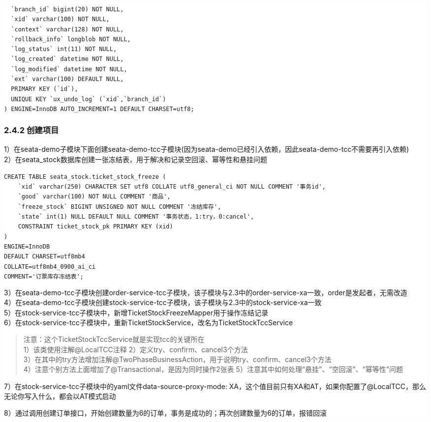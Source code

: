 ```roomsql
  `branch_id` bigint(20) NOT NULL,
  `xid` varchar(100) NOT NULL,
  `context` varchar(128) NOT NULL,
  `rollback_info` longblob NOT NULL,
  `log_status` int(11) NOT NULL,
  `log_created` datetime NOT NULL,
  `log_modified` datetime NOT NULL,
  `ext` varchar(100) DEFAULT NULL,
  PRIMARY KEY (`id`),
  UNIQUE KEY `ux_undo_log` (`xid`,`branch_id`)
) ENGINE=InnoDB AUTO_INCREMENT=1 DEFAULT CHARSET=utf8;

```
### 2.4.2 创建项目
1）在seata-demo子模块下面创建seata-demo-tcc子模块(因为seata-demo已经引入依赖，因此seata-demo-tcc不需要再引入依赖)  
2）在seata_stock数据库创建一张冻结表，用于解决和记录空回滚、幂等性和悬挂问题
```roomsql
CREATE TABLE seata_stock.ticket_stock_freeze (
	`xid` varchar(250) CHARACTER SET utf8 COLLATE utf8_general_ci NOT NULL COMMENT '事务id',
	`good` varchar(100) NOT NULL COMMENT '商品',
	`freeze_stock` BIGINT UNSIGNED NOT NULL COMMENT '冻结库存',
	`state` int(1) NULL DEFAULT NULL COMMENT '事务状态，1:try，0:cancel',
	CONSTRAINT ticket_stock_pk PRIMARY KEY (xid)
)
ENGINE=InnoDB
DEFAULT CHARSET=utf8mb4
COLLATE=utf8mb4_0900_ai_ci
COMMENT='订票库存冻结表';
```
3）在seata-demo-tcc子模块创建order-service-tcc子模块，该子模块与2.3中的order-service-xa一致，order是发起者，无需改造  
4）在seata-demo-tcc子模块创建stock-service-tcc子模块，该子模块与2.3中的stock-service-xa一致  
5）在stock-service-tcc子模块中，新增TicketStockFreezeMapper用于操作冻结记录  
6）在stock-service-tcc子模块中，重新TicketStockService，改名为TicketStockTccService
> 注意：这个TicketStockTccService就是实现tcc的关键所在  
> 1）该类使用注解@LocalTCC注释
> 2）定义try、confirm、cancel3个方法  
> 3）在其中的try方法增加注解@TwoPhaseBusinessAction，用于说明try、confirm、cancel3个方法  
> 4）注意个别方法上面增加了@Transactional，是因为同时操作2张表
> 5）注意其中如何处理“悬挂”、“空回滚”、“幂等性”问题

7）在stock-service-tcc子模块中的yaml文件data-source-proxy-mode: XA，这个值目前只有XA和AT，如果你配置了@LocalTCC，那么无论你写入什么，都会以AT模式启动

8）通过调用创建订单接口，开始创建数量为6的订单，事务是成功的；再次创建数量为6的订单，报错回滚
